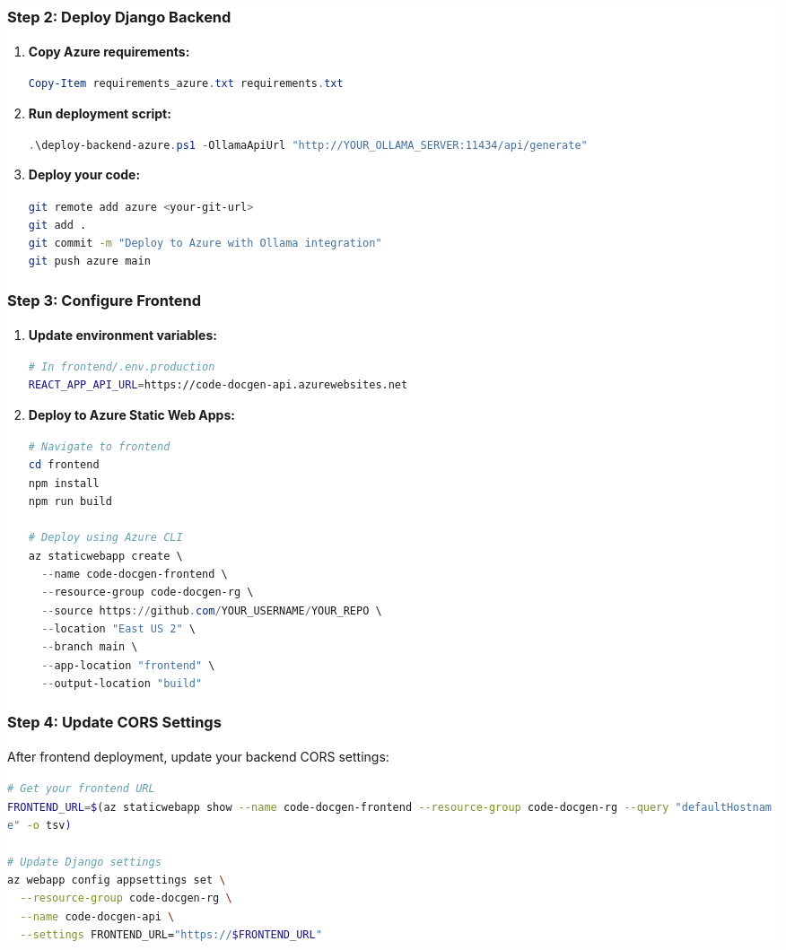 ### Step 2: Deploy Django Backend

1. **Copy Azure requirements:**
   ```powershell
   Copy-Item requirements_azure.txt requirements.txt
   ```

2. **Run deployment script:**
   ```powershell
   .\deploy-backend-azure.ps1 -OllamaApiUrl "http://YOUR_OLLAMA_SERVER:11434/api/generate"
   ```

3. **Deploy your code:**
   ```bash
   git remote add azure <your-git-url>
   git add .
   git commit -m "Deploy to Azure with Ollama integration"
   git push azure main
   ```

### Step 3: Configure Frontend

1. **Update environment variables:**
   ```bash
   # In frontend/.env.production
   REACT_APP_API_URL=https://code-docgen-api.azurewebsites.net
   ```

2. **Deploy to Azure Static Web Apps:**
   ```powershell
   # Navigate to frontend
   cd frontend
   npm install
   npm run build
   
   # Deploy using Azure CLI
   az staticwebapp create \
     --name code-docgen-frontend \
     --resource-group code-docgen-rg \
     --source https://github.com/YOUR_USERNAME/YOUR_REPO \
     --location "East US 2" \
     --branch main \
     --app-location "frontend" \
     --output-location "build"
   ```

### Step 4: Update CORS Settings

After frontend deployment, update your backend CORS settings:

```bash
# Get your frontend URL
FRONTEND_URL=$(az staticwebapp show --name code-docgen-frontend --resource-group code-docgen-rg --query "defaultHostname" -o tsv)

# Update Django settings
az webapp config appsettings set \
  --resource-group code-docgen-rg \
  --name code-docgen-api \
  --settings FRONTEND_URL="https://$FRONTEND_URL"
```
